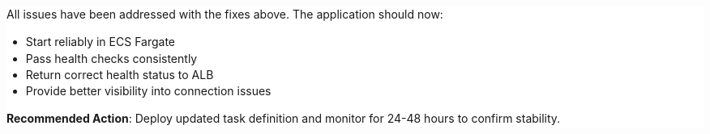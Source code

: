 All issues have been addressed with the fixes above. The application should now:
- Start reliably in ECS Fargate
- Pass health checks consistently
- Return correct health status to ALB
- Provide better visibility into connection issues

**Recommended Action**: Deploy updated task definition and monitor for 24-48 hours to confirm stability.
